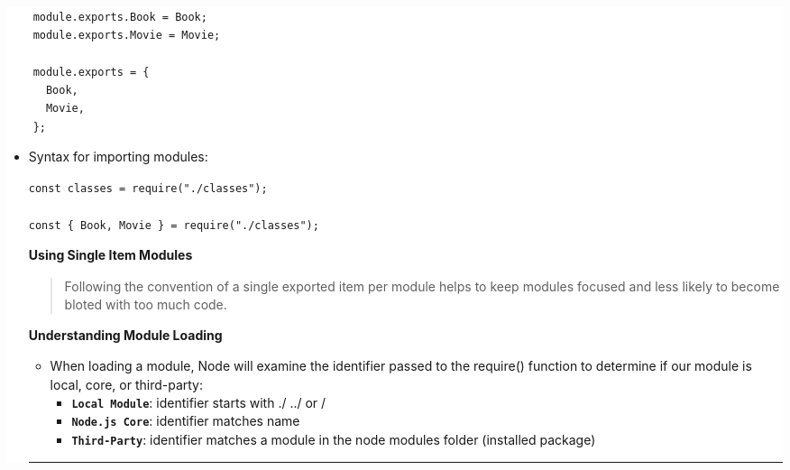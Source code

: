         module.exports.Book = Book;
        module.exports.Movie = Movie;

        module.exports = {
          Book,
          Movie,
        };

-   Syntax for importing modules:

        const classes = require("./classes");

        const { Book, Movie } = require("./classes");

    **Using Single Item Modules**

    > Following the convention of a single exported item per module helps to keep modules focused and less likely to become bloted with too much code.

    **Understanding Module Loading**

    -   When loading a module, Node will examine the identifier passed to the require() function to determine if our module is local, core, or third-party:
        -   **`Local Module`**: identifier starts with ./ ../ or /
        -   **`Node.js Core`**: identifier matches name
        -   **`Third-Party`**: identifier matches a module in the node modules folder (installed package)

    ------------------------------------------------------------------------
